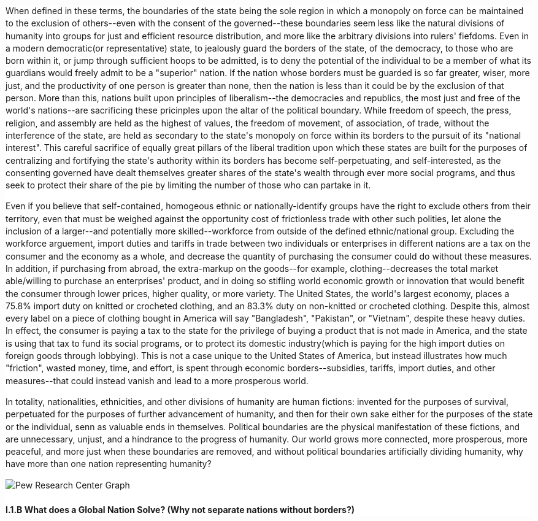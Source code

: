 When defined in these terms, the boundaries of the state being the sole region in which a monopoly on force can be maintained to the exclusion of others--even with the consent of the governed--these boundaries seem less like the natural divisions of humanity into groups for just and efficient resource distribution, and more like the arbitrary divisions into rulers' fiefdoms. Even in a modern democratic(or representative) state, to jealously guard the borders of the state, of the democracy, to those who are born within it, or jump through sufficient hoops to be admitted, is to deny the potential of the individual to be a member of what its guardians would freely admit to be a "superior" nation. If the nation whose borders must be guarded is so far greater, wiser, more just, and the productivity of one person is greater than none, then the nation is less than it could be by the exclusion of that person. More than this, nations built upon principles of liberalism--the democracies and republics, the most just and free of the world's nations--are sacrificing these pricinples upon the altar of the political boundary. While freedom of speech, the press, religion, and assembly are held as the highest of values, the freedom of movement, of association, of trade, without the interference of the state, are held as secondary to the state's monopoly on force within its borders to the pursuit of its "national interest". This careful sacrifice of equally great pillars of the liberal tradition upon which these states are built for the purposes of centralizing and fortifying the state's authority within its borders has become self-perpetuating, and self-interested, as the consenting governed have dealt themselves greater shares of the state's wealth through ever more social programs, and thus seek to protect their share of the pie by limiting the number of those who can partake in it.

Even if you believe that self-contained, homogeous ethnic or nationally-identify groups have the right to exclude others from their territory, even that must be weighed against the opportunity cost of frictionless trade with other such polities, let alone the inclusion of a larger--and potentially more skilled--workforce from outside of the defined ethnic/national group. Excluding the workforce arguement, import duties and tariffs in trade between two individuals or enterprises in different nations are a tax on the consumer and the economy as a whole, and decrease the quantity of purchasing the consumer could do without these measures. In addition, if purchasing from abroad, the extra-markup on the goods--for example, clothing--decreases the total market able/willing to purchase an enterprises' product, and in doing so stifling world economic growth or innovation that would benefit the consumer through lower prices, higher quality, or more variety. The United States, the world's largest economy, places a 75.8% import duty on knitted or crocheted clothing, and an 83.3% duty on non-knitted or crocheted clothing. Despite this, almost every label on a piece of clothing bought in America will say "Bangladesh", "Pakistan", or "Vietnam", despite these heavy duties. In effect, the consumer is paying a tax to the state for the privilege of buying a product that is not made in America, and the state is using that tax to fund its social programs, or to protect its domestic industry(which is paying for the high import duties on foreign goods through lobbying). This is not a case unique to the United States of America, but instead illustrates how much "friction", wasted money, time, and effort, is spent through economic borders--subsidies, tariffs, import duties, and other measures--that could instead vanish and lead to a more prosperous world.

In totality, nationalities, ethnicities, and other divisions of humanity are human fictions: invented for the purposes of survival, perpetuated for the purposes of further advancement of humanity, and then for their own sake either for the purposes of the state or the individual, senn as valuable ends in themselves. Political boundaries are the physical manifestation of these fictions, and are unnecessary, unjust, and a hindrance to the progress of humanity. Our world grows more connected, more prosperous, more peaceful, and more just when these boundaries are removed, and without political boundaries artificially dividing humanity, why have more than one nation representing humanity?

![Pew Research Center Graph](https://www.pewresearch.org/wp-content/uploads/2018/12/FT_18.03.19_Tariffs_BiggestImports.png)

#### I.1.B What does a Global Nation Solve? (Why not separate nations without borders?)
